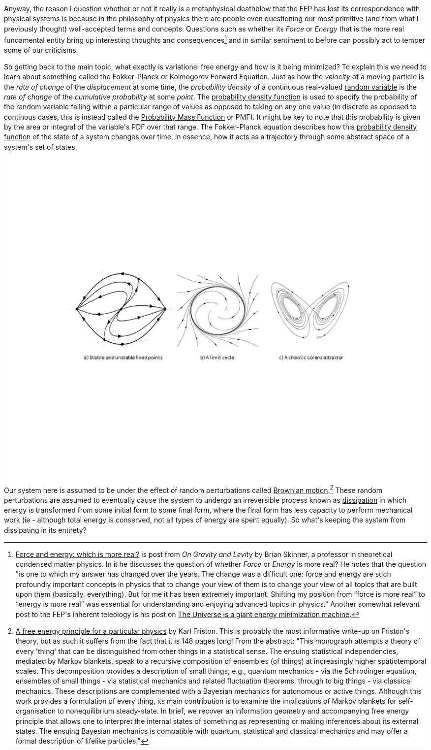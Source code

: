 Anyway, the reason I question whether or not it really is a metaphysical deathblow that the FEP has lost its correspondence with physical systems is because in the philosophy of physics there are people even questioning our most primitive (and from what I previously thought) well-accepted terms and concepts.  Questions such as whether its *Force* or *Energy* that is the more real fundamental entity bring up interesting thoughts and consequences[^13] and in similar sentiment to before can possibly act to temper some of our criticisms. 

So getting back to the main topic, what exactly is variational free energy and how is it being minimized? To explain this we need to learn about something called the [Fokker-Planck or Kolmogorov Forward Equation](https://en.wikipedia.org/wiki/Fokker%E2%80%93Planck_equation).  Just as how the *velocity* of a moving particle is the *rate of change* of the *displacement* at some time, the *probability density* of a continuous real-valued [random variable](https://en.wikipedia.org/wiki/Random_variable) is the *rate of change* of the *cumulative probability* at some *point*.  The [probability density function](https://en.wikipedia.org/wiki/Probability_density_function) is used to specify the probability of the random variable falling within a particular range of values as opposed to taking on any one value (in discrete as opposed to continous cases, this is instead called the [Probability Mass Function](https://en.wikipedia.org/wiki/Probability_mass_function) or PMF).  It might be key to note that this probability is given by the area or integral of the variable's PDF over that range.  The Fokker-Planck equation describes how this [probability density function](https://en.wikipedia.org/wiki/Probability_density_function) of the state of a system changes over time, in essence, how it acts as a trajectory through some abstract space of a system's set of states.

<br/>

<center>
<a href="https://en.wikipedia.org/wiki/Dynamical_system">
    <img src="/images/post_pics/free_energy_principle/dynamicalsystems.jpg"
        width="600" 
        height="600"
        >
</a>
</center>

<br/> 

Our system here is assumed to be under the effect of random perturbations called [Brownian motion](https://en.wikipedia.org/wiki/Brownian_motion).[^9]  These random perturbations are assumed to eventually cause the system to undergo an irreversible process known as [dissipation](https://en.wikipedia.org/wiki/Dissipation) in which energy is transformed from some initial form to some final form, where the final form has less capacity to perform mechanical work (ie - although total energy is conserved, not all types of energy are spent equally).  So what's keeping the system from dissipating in its entirety?


[^0]: The following are books that I read back in undergrad that greatly influenced my thinking with regards to seeking a mathematical framework to capture the definition of living vs non-living systems.  These books range from popular science to textbooks.  In no particular order, they are:  Hoffman's [Life's Rachet: How Molecular Machines Extract Order from Chaos](https://www.goodreads.com/book/show/16691583-life-s-ratchet), Strogatz's [Sync: The Emerging Science of Spontaneous Order](https://www.goodreads.com/book/show/354421.Sync), Strogatz's [Nonlinear Dynamics and Chaos](https://www.goodreads.com/book/show/5741446-nonlinear-dynamics-and-chaos), Feldman's [Chaos and Fractals: An Elementary Introduction](https://www.goodreads.com/book/show/15856379-chaos-and-fractals), Kauffman's [The Origins of Order: Self-Organization and Selection in Evolution](https://www.goodreads.com/book/show/783559.The_Origins_of_Order), Deacon's [Incomplete Nature: How Mind Emerged from Matter](https://www.goodreads.com/book/show/10955059-incomplete-nature), Mitchell's [Complexity: A Guided Tour](https://www.goodreads.com/book/show/5597902-complexity), Gribbin's [Deep Simplicity: Bringing Order to Chaos and Complexity](https://www.goodreads.com/book/show/587906.Deep_Simplicity), Holland's [Hidden Order: How Adaptation Builds Complexity](https://www.goodreads.com/book/show/183954.Hidden_Order), and Loewenstein's [Physics in Mind: A Quantum View of the Brain](https://www.goodreads.com/en/book/show/13587153)
[^1]: [It’s Bayes All The Way Up](https://slatestarcodex.com/2016/09/12/its-bayes-all-the-way-up/) and [God Help Us, Let’s Try To Understand Friston On Free Energy](https://slatestarcodex.com/2018/03/04/god-help-us-lets-try-to-understand-friston-on-free-energy/) are both blog posts by Scott Alexander from SlateStarCodex.  I'd encourage you to read both of these articles to help you gain intuition into the FEP, especially if you are a tad math-averse. They help motivate why we might care about this topic from a neuroscience and psychiatry perspective. Scott is a psychiatrist and famous blogger in the [online Rationalist community](https://www.lesswrong.com/).
[^2]: The [Information & Uncertainty discussion group](http://compdatascience.org/entropy/) led by [Gerald Friedland](https://bids.berkeley.edu/people/gerald-friedland) at the [Berkeley Institute for Data Science](https://bids.berkeley.edu/) (BIDS). These discussions seem to center around the intertwined nature of thermodynamic entropy and information.  It was here that I also met Dr. [John Harte](https://en.wikipedia.org/wiki/John_Harte_(scientist)), another professor at UC Berkeley who is an ecologist doing fascinating work investigating the distribution and abundance of species in ecosystems using a general theory of maximum entropy.
[^3]: [Surfing Uncertainty: Prediction, Action, and the Embodied Mind](https://www.goodreads.com/book/show/25823558-surfing-uncertainty) is a book by [Andy Clark](https://en.wikipedia.org/wiki/Andy_Clark), a philosopher of logic, metaphysics, and cognitive science.  In it, he explains the predictive processing framework and how it can be used to explain the role of the mind within the intersection of neuroscience, psychology, and robotics. 
[^4]: [The Genius Neuroscientist Who Might Hold the Key to True AI](https://www.wired.com/story/karl-friston-free-energy-principle-artificial-intelligence/) by WIRED magazine.  This is a special they wrote on Friston and his FEP.
[^5]: [Life as we know it](https://royalsocietypublishing.org/doi/pdf/10.1098/rsif.2013.0475) by [Karl Friston](https://en.wikipedia.org/wiki/Karl_J._Friston), perhaps most (in)famous for his contribution of the variational [Free Energy Principal](https://en.wikipedia.org/wiki/Free_energy_principle) to the field theoretical neuroscience and the foundations of biology. From the abstract: "This paper presents a heuristic proof (and simulations of a primordial soup) suggesting that life—or biological self-organization—is an inevitable and emergent property of any ([ergodic](https://en.wikipedia.org/wiki/Ergodicity)) random dynamical system that possesses a [Markov blanket](https://en.wikipedia.org/wiki/Markov_blanket). This conclusion is based on the following arguments: if the coupling among an ensemble of dynamical systems is mediated by short-range forces, then the states of remote systems must be conditionally independent. These independencies induce a Markov blanket that separates internal and external states in a statistical sense. The existence of a Markov blanket means that internal states will appear to minimize a free energy functional of the states of their Markov blanket. Crucially, this is the same quantity that is optimized in [Bayesian inference](https://en.wikipedia.org/wiki/Bayesian_inference). Therefore, the internal states (and their blanket) will appear to engage in active Bayesian inference. In other words, they will appear to model—and act on—their world to preserve their functional and structural integrity, leading to homeostasis and a simple form of autopoiesis."
[^6]: [A Free Energy Principle for Biological Systems](https://www.mdpi.com/1099-4300/14/11/2100/htm) by Friston. From the abstract, "This paper describes a free energy principle that tries to explain the ability of biological systems to resist a natural tendency to disorder. It appeals to circular causality of the sort found in synergetic formulations of self-organization (e.g., the slaving principle) and models of coupled dynamical systems, using nonlinear Fokker Planck equations. Here, circular causality is induced by separating the states of a random dynamical system into external and internal states, where external states are subject to random fluctuations and internal states are not. This reduces the problem to finding some (deterministic) dynamics of the internal states that ensure the system visits a limited number of external states; in other words, the measure of its (random) attracting set, or the Shannon entropy of the external states is small. We motivate a solution using a principle of least action based on variational free energy (from statistical physics) and establish the conditions under which it is formally equivalent to the information bottleneck method."
[^7]: [Exploration, novelty, surprise, and free energy minimization](https://www.frontiersin.org/articles/10.3389/fpsyg.2013.00710/full) by Schwartenbeck, FitzGerald, Dolan, and Friston.  From the abstract: "This paper reviews recent developments under the free energy principle that introduce a normative perspective on classical economic (utilitarian) decision-making based on (active) Bayesian inference. It has been suggested that the free energy principle precludes novelty and complexity, because it assumes that biological systems—like ourselves—try to minimize the long-term average of surprise to maintain their homeostasis. However, recent formulations show that minimizing surprise leads naturally to concepts such as exploration and novelty bonuses. In this approach, agents infer a policy that minimizes surprise by minimizing the difference (or relative entropy) between likely and desired outcomes, which involves both pursuing the goal-state that has the highest expected utility (often termed “exploitation”) and visiting a number of different goal-states (“exploration”). Crucially, the opportunity to visit new states increases the value of the current state. Casting decision-making problems within a variational framework, therefore, predicts that our behavior is governed by both the entropy and expected utility of future states."
[^8]: [The Markov blankets of life: autonomy, active inference and the free energy principle](https://royalsocietypublishing.org/doi/10.1098/rsif.2017.0792) by Michael Kirchhoff, Thomas Parr, Ensor Palacios, Karl Friston and Julian Kiverstein. From the abstract: "This work addresses the autonomous organization of biological systems. It does so by considering the boundaries of biological systems, from individual cells to Home sapiens, in terms of the presence of Markov blankets under the active inference scheme—a corollary of the free energy principle. A Markov blanket defines the boundaries of a system in a statistical sense. Here we consider how a collective of Markov blankets can self-assemble into a global system that itself has a Markov blanket; thereby providing an illustration of how autonomous systems can be understood as having layers of nested and self-sustaining boundaries. This allows us to show that: (i) any living system is a Markov blanketed system and (ii) the boundaries of such systems need not be co-extensive with the biophysical boundaries of a living organism. In other words, autonomous systems are hierarchically composed of Markov blankets of Markov blankets—all the way down to individual cells, all the way up to you and me, and all the way out to include elements of the local environment."
[^9]:  [A free energy principle for a particular physics](https://arxiv.org/abs/1906.10184) by Karl Friston.  This is probably the most informative write-up on Friston's theory, but as such it suffers from the fact that it is 148 pages long! From the abstract: "This monograph attempts a theory of every 'thing' that can be distinguished from other things in a statistical sense. The ensuing statistical independencies, mediated by Markov blankets, speak to a recursive composition of ensembles (of things) at increasingly higher spatiotemporal scales. This decomposition provides a description of small things; e.g., quantum mechanics - via the Schrodinger equation, ensembles of small things - via statistical mechanics and related fluctuation theorems, through to big things - via classical mechanics. These descriptions are complemented with a Bayesian mechanics for autonomous or active things. Although this work provides a formulation of every thing, its main contribution is to examine the implications of Markov blankets for self-organisation to nonequilibrium steady-state. In brief, we recover an information geometry and accompanying free energy principle that allows one to interpret the internal states of something as representing or making inferences about its external states. The ensuing Bayesian mechanics is compatible with quantum, statistical and classical mechanics and may offer a formal description of lifelike particles."
[^10]: [New directions in predictive processing](https://www.researchgate.net/publication/339621889_New_directions_in_predictive_processing) by Hohwy.
[^11]: [The Math is not the Territory: Navigating the Free Energy Principle](http://philsci-archive.pitt.edu/18315/1/Andrews_25.10.20_TMINTT.pdf) by Mel Andrews, a PhD student working in the intersection of the philosophy of biology and cognitive science.  This document served an incredibly important role as a neutral critic of the FEP for me, and much of my post now incorporates some line of reasoning by them.  They not only break down the different components of the FEP, but they briefly go over the history, as well as review the philosophical literature surrounding the area of modeling in general.  You can also often find them posting [their thoughts on Twitter](https://twitter.com/bayesianboy)
[^12]: [The Unreasonable Effectiveness of Mathematics in the Natural Sciences](https://en.wikipedia.org/wiki/The_Unreasonable_Effectiveness_of_Mathematics_in_the_Natural_Sciences) is the title of a famous article published in 1960 by the physicist [Eugene Wigner](https://en.wikipedia.org/wiki/Eugene_Wigner).  In it he discusses the seeming miracle of the appropriateness of the language of mathematics for the formulation of the laws of physics.  I want to give a quick shoutout to [Mihály Bányai](https://www.researchgate.net/profile/Mihaly_Banyai), a former PhD student mentor of mine while I was studying at [Eötvös Loránd University](https://en.wikipedia.org/wiki/E%C3%B6tv%C3%B6s_Lor%C3%A1nd_University) and working at the Wigner Research Centre for Physics in Budapest, Hungary.  I thought the paper was rather simple and boring at the time, but have come to appreciate my mentor's prescience over the years for urging me to read it.
[^13]: [Force and energy: which is more real?](https://gravityandlevity.wordpress.com/2009/04/13/force-and-energy-which-is-more-real/) is post from *On Gravity and Levity* by Brian Skinner, a professor in theoretical condensed matter physics. In it he discusses the question of whether *Force* or *Energy* is more real? He notes that the question "is one to which my answer has changed over the years.  The change was a difficult one: force and energy are such profoundly important concepts in physics that to change your view of them is to change your view of all topics that are built upon them (basically, everything).  But for me it has been extremely important.  Shifting my position from “force is more real” to “energy is more real” was essential for understanding and enjoying advanced topics in physics."  Another somewhat relevant post to the FEP's inherent teleology is his post on [The Universe is a giant energy minimization machine](https://gravityandlevity.wordpress.com/2010/01/30/the-universe-is-a-giant-energy-minimization-machine/).
[^14]: [Friston's Free Energy Principle Explained](https://jaredtumiel.github.io/blog/2020/08/08/free-energy1.html) An excellent blog post from the more sharper, polymathic, and autodidactic mind of Jared Tumiel.  Besides delving into the academic papers, I think this is one of the better alternatives for understanding the *mathematics* behind the Free Energy Principle.  He also has an [entire syllabus](https://jaredtumiel.github.io/blog/2020/10/14/spinning-up-in-ai.html) for understanding the FEP, runs a podcast called [Bit of a Tangent](https://www.podtangent.com/) and posts his thoughts on Twitter [here](https://twitter.com/jnearestn).
[^15]: [Making sense of the Kullback–Leibler (KL) Divergence](https://medium.com/@cotra.marko/making-sense-of-the-kullback-leibler-kl-divergence-b0d57ee10e0a) by Marko Cotra is a really good introduction to the derivation of the Kullback-Liebler Divergence.  I modify his derivation to fit our specific terminology with R-density and G-density.
[^16]: [The free energy principle for action and perception: A mathematical review](https://arxiv.org/abs/1705.09156) by Christopher L. Buckley, Chang Sub Kim, Simon McGregor, Anil K. Seth.  Besides Friston's main 148-page monograph which explains and derives each step of his FEP, this is the next best thing towards breaking down the mathematics and their associated concepts.  This is also the source that the aforementioned Jared Tumiel seems to draw from.
[^17]:  We are noting specifically that this represents Shannon *information* entropy rather than thermodynamic *physical* entropy.  This is a [long running debate](https://en.wikipedia.org/wiki/Entropy_in_thermodynamics_and_information_theory) in the communities of physicists, computer scientists, and philosophers.  *I'm making a note here to write a separate post on this issue.*  
[^18]:  Frank, T.D., 2004. Nonlinear Fokker-Planck Equations: Fundamentals and Applications. Springer Series in Synergetics. Springer, Berlin.
[^19]:  Indeed, addressing the aforementioned problems is where I think a paper like Andrews shines, drawing from the literature of both [Barandiaran](https://xabier.barandiaran.net/research/) and [Chemero](https://uc.academia.edu/TonyChemero). They go over the various types of models that exist in the realm of science and explain each with respect to their pros and cons. They essentially explain how the FEP fits into this entire taxonomy.  Also tangential note, but Tony Chemero was a former cognitive science professor of mine when I attended [Eötvös Loránd University](https://en.wikipedia.org/wiki/E%C3%B6tv%C3%B6s_Lor%C3%A1nd_University) in Budapest, Hungary.  My friends [Brian Rivera](https://www.researchgate.net/profile/Brian-Rivera-3) and [Mark Wang](https://www.linkedin.com/in/markkwang) introduced him to me.  Not only did I think he had an incredibly hip hairstyle at the time, but his friendly demeanor even extended to when I randomly bumped into him years later via [Twitter](https://twitter.com/tonychemero) and he offered to help me when it came to grad school applications (even after reminding me that I rejected his offer of doing a PhD with him to his face back when I was a cheeky little undergrad 😅). 
[^20]:  Apparently, this seems to be eliminated in the quantum mechanical version of the action principle (note to self to expand on this)
[^21]:  Oleg Solopchuk has two really good posts on more applicable process models that use the Free Energy framework.  The first being his [Tutorial on Active Inference](https://medium.com/@solopchuk/tutorial-on-active-inference-30edcf50f5dc) and the second his [Intuitions on predictive coding and the free energy principle](https://medium.com/@solopchuk/intuitions-on-predictive-coding-and-the-free-energy-principle-3fc5bcedc754).  Each of them are accompanied by a graphics + a nice derivation of the mathematics.   